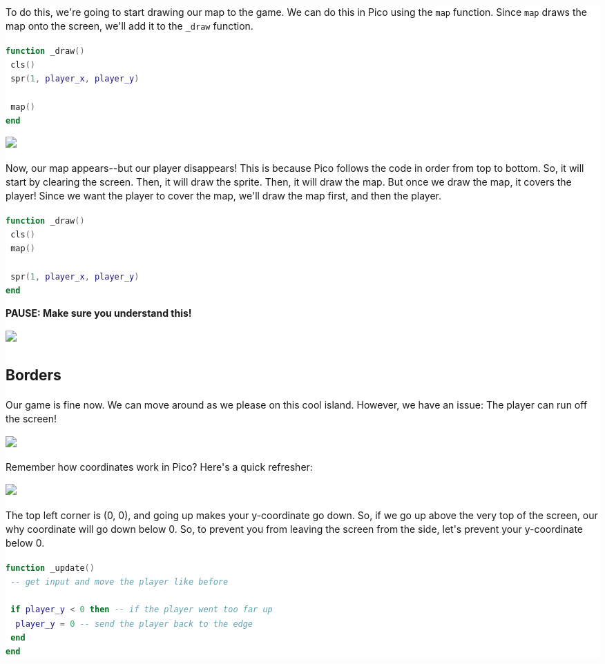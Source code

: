 To do this, we're going to start drawing our map to the game. We can do this in Pico using the `map` function. Since `map` draws the map onto the screen, we'll add it to the `_draw` function.

```lua
function _draw()
 cls()
 spr(1, player_x, player_y)

 map()
end
```

![](assets/map_no_player.png)

Now, our map appears--but our player disappears! This is because Pico follows the code in order from top to bottom. So, it will start by clearing the screen. Then, it will draw the sprite. Then, it will draw the map. But once we draw the map, it covers the player! Since we want the player to cover the map, we'll draw the map first, and then the player.

```lua
function _draw()
 cls()
 map()

 spr(1, player_x, player_y)
end
```

**PAUSE: Make sure you understand this!**

![](assets/map_fixed.png)

## Borders

Our game is fine now. We can move around as we please on this cool island. However, we have an issue: The player can run off the screen!

![](assets/run_off_screen.gif)

Remember how coordinates work in Pico? Here's a quick refresher:

![](assets/coordinate_grid.png)

The top left corner is (0, 0), and going up makes your y-coordinate go down. So, if we go up above the very top of the screen, our why coordinate will go down below 0. So, to prevent you from leaving the screen from the side, let's prevent your y-coordinate below 0.

```lua
function _update()
 -- get input and move the player like before

 if player_y < 0 then -- if the player went too far up
  player_y = 0 -- send the player back to the edge
 end
end
```
